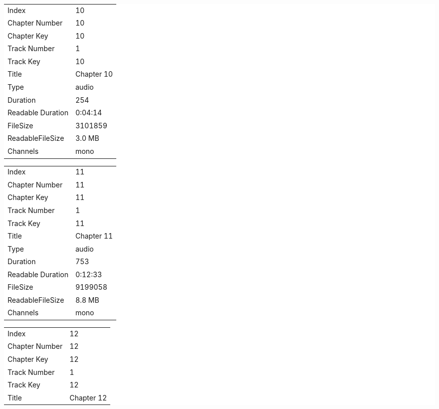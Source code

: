 |  |  |
| - | - |
| Index | 10 |
| Chapter Number | 10 |
| Chapter Key | 10 |
| Track Number | 1 |
| Track Key | 10 |
| Title | Chapter 10 |
| Type | audio |
| Duration | 254 |
| Readable Duration | 0:04:14 |
| FileSize | 3101859 |
| ReadableFileSize | 3.0 MB |
| Channels | mono |

|  |  |
| - | - |
| Index | 11 |
| Chapter Number | 11 |
| Chapter Key | 11 |
| Track Number | 1 |
| Track Key | 11 |
| Title | Chapter 11 |
| Type | audio |
| Duration | 753 |
| Readable Duration | 0:12:33 |
| FileSize | 9199058 |
| ReadableFileSize | 8.8 MB |
| Channels | mono |

|  |  |
| - | - |
| Index | 12 |
| Chapter Number | 12 |
| Chapter Key | 12 |
| Track Number | 1 |
| Track Key | 12 |
| Title | Chapter 12 |